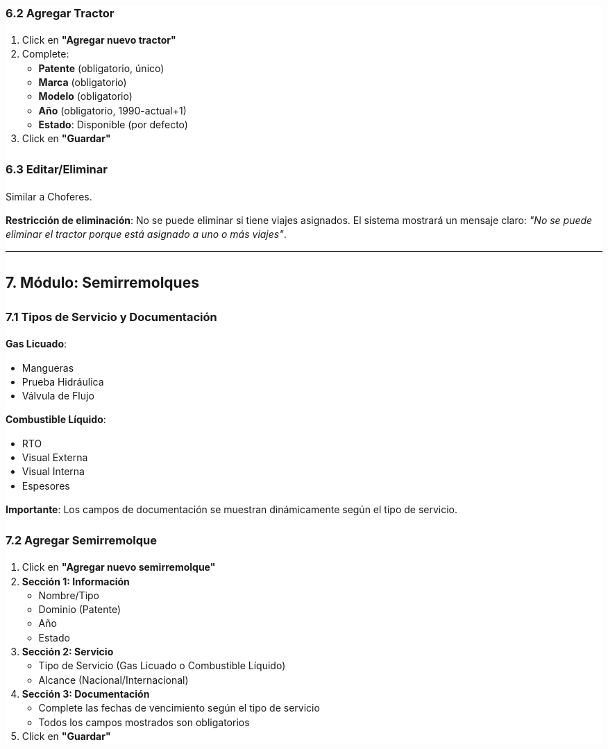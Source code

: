 ### 6.2 Agregar Tractor

1. Click en **"Agregar nuevo tractor"**
2. Complete:
   - **Patente** (obligatorio, único)
   - **Marca** (obligatorio)
   - **Modelo** (obligatorio)
   - **Año** (obligatorio, 1990-actual+1)
   - **Estado**: Disponible (por defecto)
3. Click en **"Guardar"**

### 6.3 Editar/Eliminar

Similar a Choferes. 

**Restricción de eliminación**: No se puede eliminar si tiene viajes asignados. El sistema mostrará un mensaje claro: *"No se puede eliminar el tractor porque está asignado a uno o más viajes"*.

---

## 7. Módulo: Semirremolques

### 7.1 Tipos de Servicio y Documentación

**Gas Licuado**:
- Mangueras
- Prueba Hidráulica
- Válvula de Flujo

**Combustible Líquido**:
- RTO
- Visual Externa
- Visual Interna
- Espesores

**Importante**: Los campos de documentación se muestran dinámicamente según el tipo de servicio.

### 7.2 Agregar Semirremolque

1. Click en **"Agregar nuevo semirremolque"**
2. **Sección 1: Información**
   - Nombre/Tipo
   - Dominio (Patente)
   - Año
   - Estado
3. **Sección 2: Servicio**
   - Tipo de Servicio (Gas Licuado o Combustible Líquido)
   - Alcance (Nacional/Internacional)
4. **Sección 3: Documentación**
   - Complete las fechas de vencimiento según el tipo de servicio
   - Todos los campos mostrados son obligatorios
5. Click en **"Guardar"**
